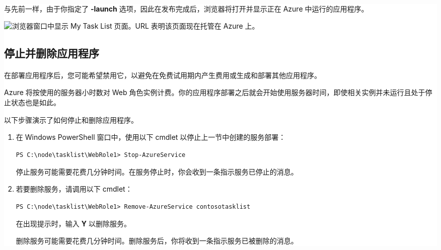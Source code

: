 与先前一样，由于你指定了 **-launch** 选项，因此在发布完成后，浏览器将打开并显示正在 Azure 中运行的应用程序。

![浏览器窗口中显示 My Task List 页面。URL 表明该页面现在托管在 Azure 上。](./media/storage-nodejs-use-table-storage-cloud-service-app/getting-started-1.png)

## 停止并删除应用程序
在部署应用程序后，您可能希望禁用它，以避免在免费试用期内产生费用或生成和部署其他应用程序。

Azure 将按使用的服务器小时数对 Web 角色实例计费。你的应用程序部署之后就会开始使用服务器时间，即使相关实例并未运行且处于停止状态也是如此。

以下步骤演示了如何停止和删除应用程序。

1.  在 Windows PowerShell 窗口中，使用以下 cmdlet 以停止上一节中创建的服务部署：

        PS C:\node\tasklist\WebRole1> Stop-AzureService

	停止服务可能需要花费几分钟时间。在服务停止时，你会收到一条指示服务已停止的消息。

3.  若要删除服务，请调用以下 cmdlet：

        PS C:\node\tasklist\WebRole1> Remove-AzureService contosotasklist

	在出现提示时，输入 **Y** 以删除服务。

	删除服务可能需要花费几分钟时间。删除服务后，你将收到一条指示服务已被删除的消息。

  [Node.js Web Application using Express]: /documentation/articles/cloud-services-nodejs-develop-deploy-express-app/
  [使用 Express 构建 Node.js Web 应用程序]: /documentation/articles/cloud-services-nodejs-develop-deploy-express-app/
  [在 Azure 中存储和访问数据]: http://msdn.microsoft.com/zh-cn/library/azure/gg433040.aspx
  [Node.js Web 应用程序]: /documentation/articles/cloud-services-nodejs-develop-deploy-app/
 
 

